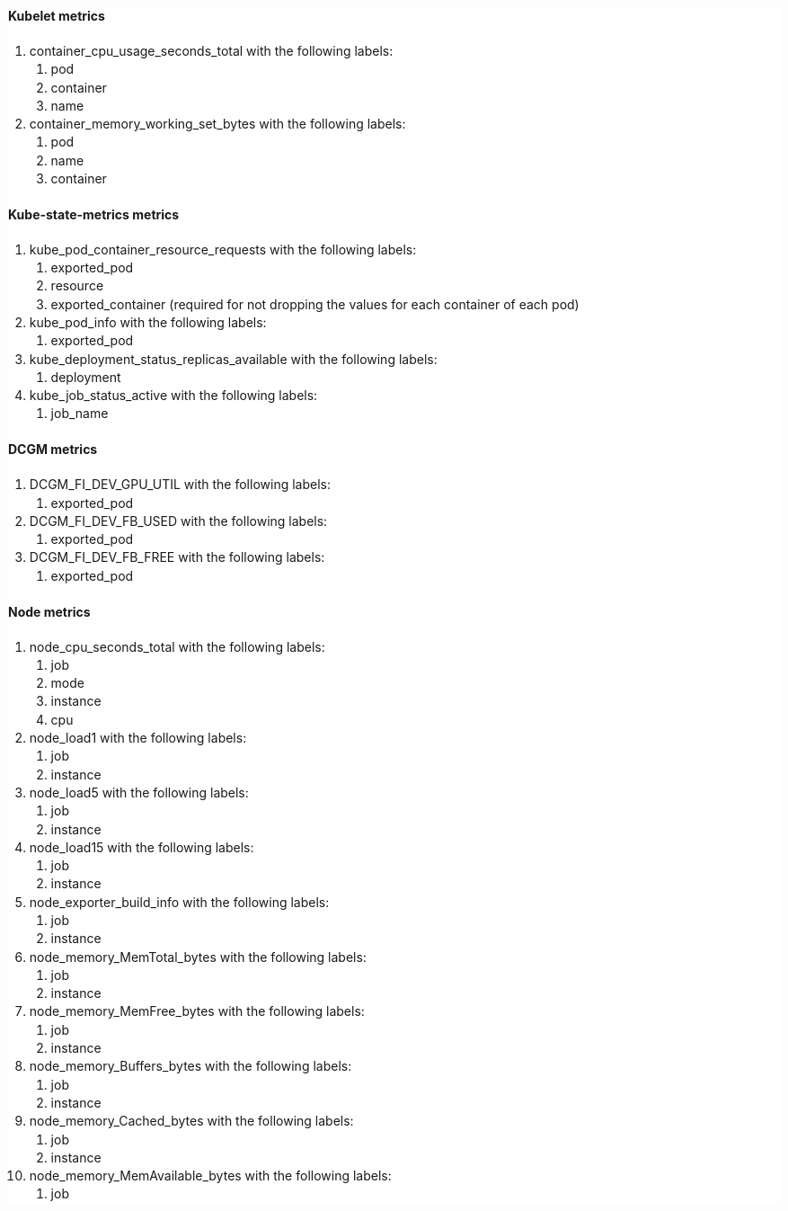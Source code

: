 #### Kubelet metrics
1. container_cpu_usage_seconds_total with the following labels:
    1. pod
    1. container
    1. name
1. container_memory_working_set_bytes with the following labels:
    1. pod
    1. name
    1. container

#### Kube-state-metrics metrics

1. kube_pod_container_resource_requests with the following labels:
    1. exported_pod
    1. resource
    1. exported_container (required for not dropping the values for each container of each pod)
1. kube_pod_info with the following labels:
    1. exported_pod
1. kube_deployment_status_replicas_available with the following labels:
    1. deployment
1. kube_job_status_active with the following labels:
    1. job_name

#### DCGM metrics

1. DCGM_FI_DEV_GPU_UTIL with the following labels:
    1. exported_pod
1. DCGM_FI_DEV_FB_USED with the following labels:
    1. exported_pod
1. DCGM_FI_DEV_FB_FREE with the following labels:
    1. exported_pod

#### Node metrics

1. node_cpu_seconds_total with the following labels:
    1. job
    1. mode
    1. instance
    1. cpu
1. node_load1 with the following labels:
    1. job
    1. instance
1. node_load5 with the following labels:
    1. job
    1. instance
1. node_load15 with the following labels:
    1. job
    1. instance
1. node_exporter_build_info with the following labels:
    1. job
    1. instance
1. node_memory_MemTotal_bytes with the following labels:
    1. job
    1. instance
1. node_memory_MemFree_bytes with the following labels:
    1. job
    1. instance
1. node_memory_Buffers_bytes with the following labels:
    1. job
    1. instance
1. node_memory_Cached_bytes with the following labels:
    1. job
    1. instance
1. node_memory_MemAvailable_bytes with the following labels:
    1. job